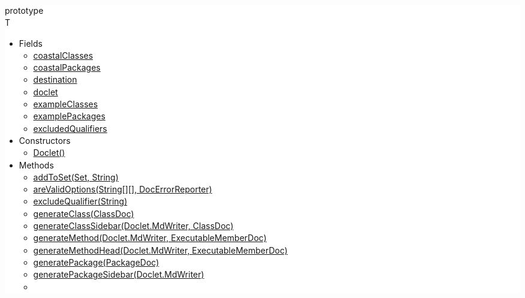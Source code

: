 <td>
</td>
</tr>
<tr>
<td>
prototype<br/><span class="paramtype">T</span></td>
<td>
</td>
</tr>
</tbody>
</table>
</section>
<section class="apitoc">
<ul class="section-nav">
<li class="toc-entry toc-h2">
Fields<ul>
<li class="toc-entry toc-h3">
<a href="{{ '/api/Doclet/' | relative_url }}#coastalClasses">coastalClasses</a></li>
<li class="toc-entry toc-h3">
<a href="{{ '/api/Doclet/' | relative_url }}#coastalPackages">coastalPackages</a></li>
<li class="toc-entry toc-h3">
<a href="{{ '/api/Doclet/' | relative_url }}#destination">destination</a></li>
<li class="toc-entry toc-h3">
<a href="{{ '/api/Doclet/' | relative_url }}#doclet">doclet</a></li>
<li class="toc-entry toc-h3">
<a href="{{ '/api/Doclet/' | relative_url }}#exampleClasses">exampleClasses</a></li>
<li class="toc-entry toc-h3">
<a href="{{ '/api/Doclet/' | relative_url }}#examplePackages">examplePackages</a></li>
<li class="toc-entry toc-h3">
<a href="{{ '/api/Doclet/' | relative_url }}#excludedQualifiers">excludedQualifiers</a></li>
</ul>
</li>
<li class="toc-entry toc-h2">
Constructors<ul>
<li class="toc-entry toc-h3">
<a href="{{ '/api/Doclet/' | relative_url }}#Doclet">Doclet()</a></li>
</ul>
</li>
<li class="toc-entry toc-h2">
Methods<ul>
<li class="toc-entry toc-h3">
<a href="{{ '/api/Doclet/' | relative_url }}#addToSet">addToSet(Set<String>, String)</a></li>
<li class="toc-entry toc-h3">
<a href="{{ '/api/Doclet/' | relative_url }}#areValidOptions">areValidOptions(String[][], DocErrorReporter)</a></li>
<li class="toc-entry toc-h3">
<a href="{{ '/api/Doclet/' | relative_url }}#excludeQualifier">excludeQualifier(String)</a></li>
<li class="toc-entry toc-h3">
<a href="{{ '/api/Doclet/' | relative_url }}#generateClass">generateClass(ClassDoc)</a></li>
<li class="toc-entry toc-h3">
<a href="{{ '/api/Doclet/' | relative_url }}#generateClassSidebar">generateClassSidebar(Doclet.MdWriter, ClassDoc)</a></li>
<li class="toc-entry toc-h3">
<a href="{{ '/api/Doclet/' | relative_url }}#generateMethod">generateMethod(Doclet.MdWriter, ExecutableMemberDoc)</a></li>
<li class="toc-entry toc-h3">
<a href="{{ '/api/Doclet/' | relative_url }}#generateMethodHead">generateMethodHead(Doclet.MdWriter, ExecutableMemberDoc)</a></li>
<li class="toc-entry toc-h3">
<a href="{{ '/api/Doclet/' | relative_url }}#generatePackage">generatePackage(PackageDoc)</a></li>
<li class="toc-entry toc-h3">
<a href="{{ '/api/Doclet/' | relative_url }}#generatePackageSidebar">generatePackageSidebar(Doclet.MdWriter)</a></li>
<li class="toc-entry toc-h3">